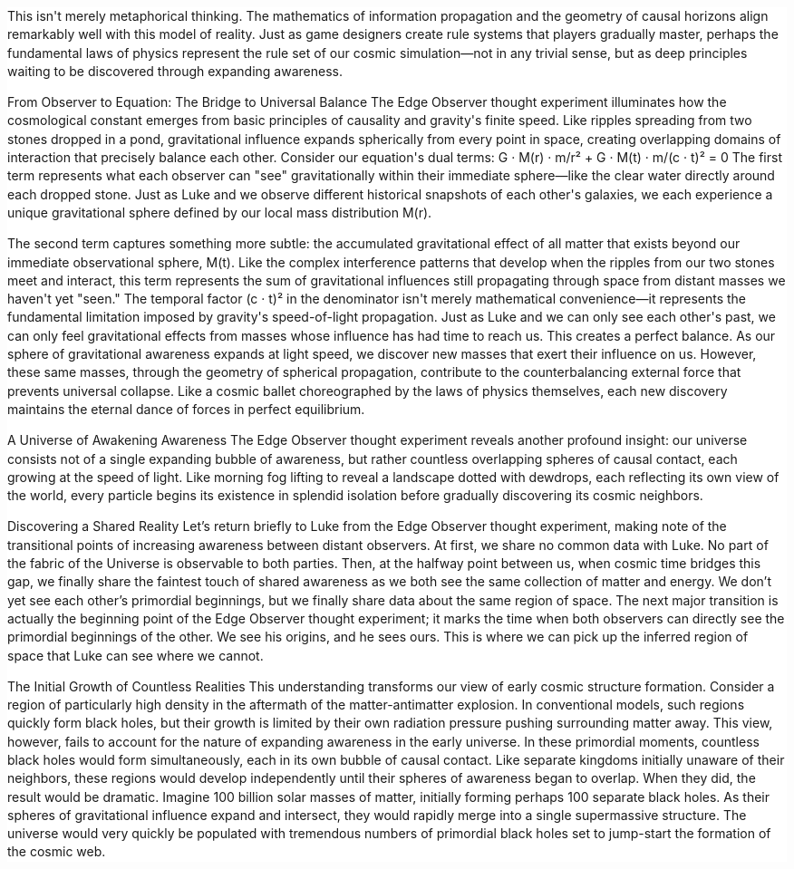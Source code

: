 This isn't merely metaphorical thinking. The mathematics of information propagation and the geometry of causal horizons align remarkably well with this model of reality. Just as game designers create rule systems that players gradually master, perhaps the fundamental laws of physics represent the rule set of our cosmic simulation—not in any trivial sense, but as deep principles waiting to be discovered through expanding awareness.

From Observer to Equation: The Bridge to Universal Balance
The Edge Observer thought experiment illuminates how the cosmological constant emerges from basic principles of causality and gravity's finite speed. Like ripples spreading from two stones dropped in a pond, gravitational influence expands spherically from every point in space, creating overlapping domains of interaction that precisely balance each other.
Consider our equation's dual terms: G · M(r) · m/r² + G · M(t) · m/(c · t)² = 0
The first term represents what each observer can "see" gravitationally within their immediate sphere—like the clear water directly around each dropped stone. Just as Luke and we observe different historical snapshots of each other's galaxies, we each experience a unique gravitational sphere defined by our local mass distribution M(r).

The second term captures something more subtle: the accumulated gravitational effect of all matter that exists beyond our immediate observational sphere, M(t). Like the complex interference patterns that develop when the ripples from our two stones meet and interact, this term represents the sum of gravitational influences still propagating through space from distant masses we haven't yet "seen."
The temporal factor (c · t)² in the denominator isn't merely mathematical convenience—it represents the fundamental limitation imposed by gravity's speed-of-light propagation. Just as Luke and we can only see each other's past, we can only feel gravitational effects from masses whose influence has had time to reach us.
This creates a perfect balance. As our sphere of gravitational awareness expands at light speed, we discover new masses that exert their influence on us. However, these same masses, through the geometry of spherical propagation, contribute to the counterbalancing external force that prevents universal collapse. Like a cosmic ballet choreographed by the laws of physics themselves, each new discovery maintains the eternal dance of forces in perfect equilibrium.

A Universe of Awakening Awareness
The Edge Observer thought experiment reveals another profound insight: our universe consists not of a single expanding bubble of awareness, but rather countless overlapping spheres of causal contact, each growing at the speed of light. Like morning fog lifting to reveal a landscape dotted with dewdrops, each reflecting its own view of the world, every particle begins its existence in splendid isolation before gradually discovering its cosmic neighbors.

Discovering a Shared Reality
Let’s return briefly to Luke from the Edge Observer thought experiment, making note of the transitional points of increasing awareness between distant observers.
At first, we share no common data with Luke. No part of the fabric of the Universe is observable to both parties. Then, at the halfway point between us, when cosmic time bridges this gap, we finally share the faintest touch of shared awareness as we both see the same collection of matter and energy. We don’t yet see each other’s primordial beginnings, but we finally share data about the same region of space.
The next major transition is actually the beginning point of the Edge Observer thought experiment; it marks the time when both observers can directly see the primordial beginnings of the other. We see his origins, and he sees ours. This is where we can pick up the inferred region of space that Luke can see where we cannot.

The Initial Growth of Countless Realities
This understanding transforms our view of early cosmic structure formation. Consider a region of particularly high density in the aftermath of the matter-antimatter explosion. In conventional models, such regions quickly form black holes, but their growth is limited by their own radiation pressure pushing surrounding matter away. This view, however, fails to account for the nature of expanding awareness in the early universe.
In these primordial moments, countless black holes would form simultaneously, each in its own bubble of causal contact. Like separate kingdoms initially unaware of their neighbors, these regions would develop independently until their spheres of awareness began to overlap. When they did, the result would be dramatic. Imagine 100 billion solar masses of matter, initially forming perhaps 100 separate black holes. As their spheres of gravitational influence expand and intersect, they would rapidly merge into a single supermassive structure. The universe would very quickly be populated with tremendous numbers of primordial black holes set to jump-start the formation of the cosmic web.